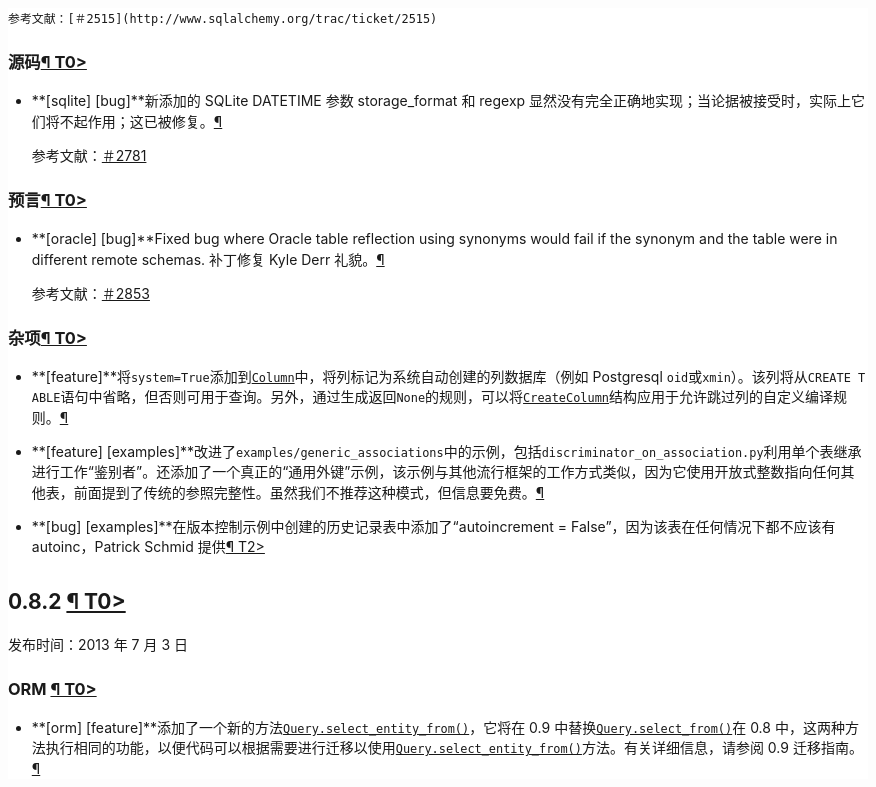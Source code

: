     参考文献：[＃2515](http://www.sqlalchemy.org/trac/ticket/2515)

### 源码[¶ T0\>](#change-0.8.3-sqlite "Permalink to this headline")

-   **[sqlite] [bug]**新添加的 SQLite
    DATETIME 参数 storage\_format 和 regexp 显然没有完全正确地实现；当论据被接受时，实际上它们将不起作用；这已被修复。[¶](#change-15fd7971b2a7d12d88f6701df1068e0a)

    参考文献：[＃2781](http://www.sqlalchemy.org/trac/ticket/2781)

### 预言[¶ T0\>](#change-0.8.3-oracle "Permalink to this headline")

-   **[oracle] [bug]**Fixed bug where Oracle table reflection using
    synonyms would fail if the synonym and the table were in different
    remote schemas. 补丁修复 Kyle
    Derr 礼貌。[¶](#change-df45fec86fb2c3ba45a71dfaa6bc589b)

    参考文献：[＃2853](http://www.sqlalchemy.org/trac/ticket/2853)

### 杂项[¶ T0\>](#change-0.8.3-misc "Permalink to this headline")

-   **[feature]**将`system=True`添加到[`Column`](core_metadata.html#sqlalchemy.schema.Column "sqlalchemy.schema.Column")中，将列标记为系统自动创建的列数据库（例如 Postgresql
    `oid`或`xmin`）。该列将从`CREATE TABLE`语句中省略，但否则可用于查询。另外，通过生成返回`None`的规则，可以将[`CreateColumn`](core_ddl.html#sqlalchemy.schema.CreateColumn "sqlalchemy.schema.CreateColumn")结构应用于允许跳过列的自定义编译规则。[¶](#change-77ffc6dfb1cfdfa745330bb19c5a7f09)

-   **[feature]
    [examples]**改进了`examples/generic_associations`中的示例，包括`discriminator_on_association.py`利用单个表继承进行工作“鉴别者”。还添加了一个真正的“通用外键”示例，该示例与其他流行框架的工作方式类似，因为它使用开放式整数指向任何其他表，前面提到了传统的参照完整性。虽然我们不推荐这种模式，但信息要免费。[¶](#change-512d118321cd5025929f5f9fe0b5f82f)

-   **[bug]
    [examples]**在版本控制示例中创建的历史记录表中添加了“autoincrement =
    False”，因为该表在任何情况下都不应该有 autoinc，Patrick Schmid 提供[¶
    T2\>](#change-b9729e8544ea5c4cef86dc541f174f91)

0.8.2 [¶ T0\>](#change-0.8.2 "Permalink to this headline")
----------------------------------------------------------

发布时间：2013 年 7 月 3 日

### ORM [¶ T0\>](#change-0.8.2-orm "Permalink to this headline")

-   **[orm]
    [feature]**添加了一个新的方法[`Query.select_entity_from()`](orm_query.html#sqlalchemy.orm.query.Query.select_entity_from "sqlalchemy.orm.query.Query.select_entity_from")，它将在 0.9 中替换[`Query.select_from()`](orm_query.html#sqlalchemy.orm.query.Query.select_from "sqlalchemy.orm.query.Query.select_from")在 0.8 中，这两种方法执行相同的功能，以便代码可以根据需要进行迁移以使用[`Query.select_entity_from()`](orm_query.html#sqlalchemy.orm.query.Query.select_entity_from "sqlalchemy.orm.query.Query.select_entity_from")方法。有关详细信息，请参阅 0.9 迁移指南。[¶](#change-c05bcdba9495b9c08f29a9a3304b5d70)
